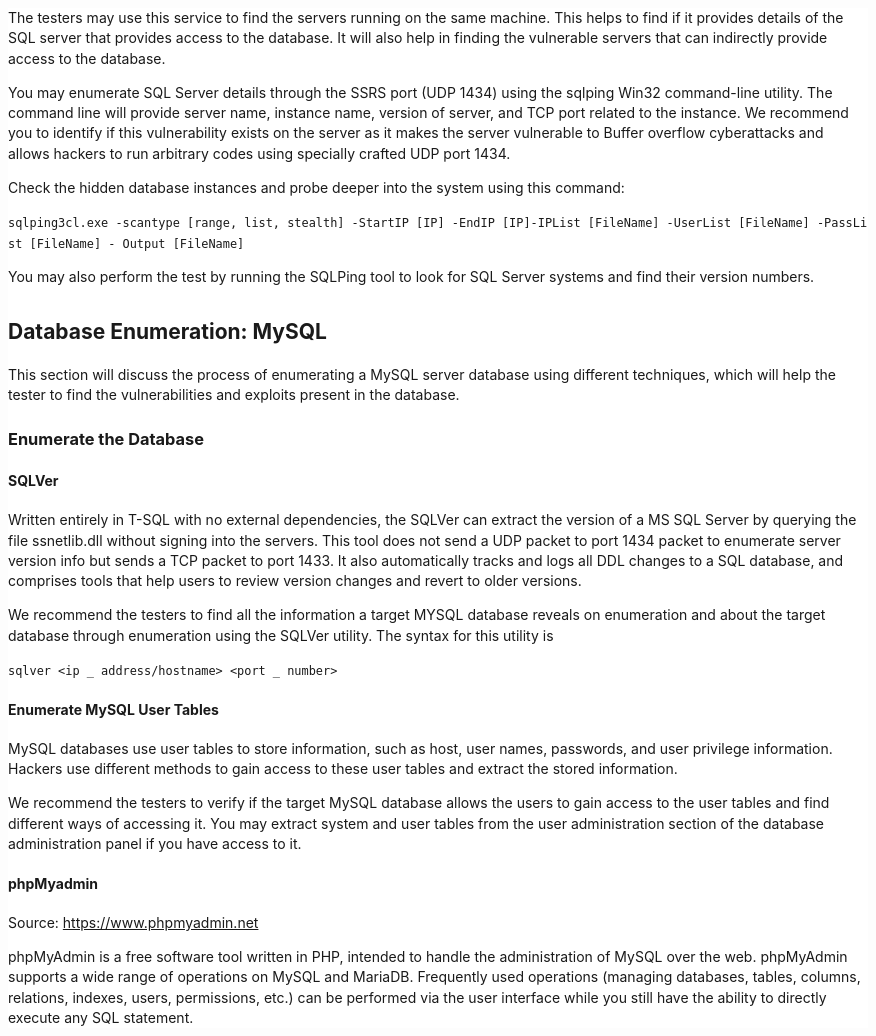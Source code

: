 The testers may use this service to find the servers running on the same machine. This helps to find if it provides details of the SQL server that provides access to the database. It will also help in finding the vulnerable servers that can indirectly provide access to the database. 

You may enumerate SQL Server details through the SSRS port (UDP 1434) using the sqlping Win32 command-line utility. The command line will provide server name, instance name, version of server, and TCP port related to the instance. We recommend you to identify if this vulnerability exists on the server as it makes the server vulnerable to Buffer overflow cyberattacks and allows hackers to run arbitrary codes using specially crafted UDP port 1434. 

Check the hidden database instances and probe deeper into the system using this command: 
```
sqlping3cl.exe -scantype [range, list, stealth] -StartIP [IP] -EndIP [IP]-IPList [FileName] -UserList [FileName] -PassList [FileName] - Output [FileName] 
```
You may also perform the test by running the SQLPing tool to look for SQL Server systems and find their version numbers.

## Database Enumeration: MySQL
This section will discuss the process of enumerating a MySQL server database using different techniques, which will help the tester to find the vulnerabilities and exploits present in the database.

### Enumerate the Database 
#### SQLVer  
Written entirely in T-SQL with no external dependencies, the SQLVer can extract the version of a MS SQL Server by querying the file ssnetlib.dll without signing into the servers. This tool does not send a UDP packet to port 1434 packet to enumerate server version info but sends a TCP packet to port 1433. It also automatically tracks and logs all DDL changes to a SQL database, and comprises tools that help users to review version changes and revert to older versions. 

We recommend the testers to find all the information a target MYSQL database reveals on enumeration and about the target database through enumeration using the SQLVer utility. The syntax for this utility is
```
sqlver <ip _ address/hostname> <port _ number>
```

#### Enumerate MySQL User Tables
MySQL databases use user tables to store information, such as host, user names, passwords, and user privilege information. Hackers use different methods to gain access to these user tables and extract the stored information.

We recommend the testers to verify if the target MySQL database allows the users to gain access to the user tables and find different ways of accessing it. You may extract system and user tables from the user administration section of the database administration panel if you have access to it.

#### phpMyadmin 
Source: https://www.phpmyadmin.net  

phpMyAdmin is a free software tool written in PHP, intended to handle the administration of MySQL over the web. phpMyAdmin supports a wide range of operations on MySQL and MariaDB. Frequently used operations (managing databases, tables, columns, relations, indexes, users, permissions, etc.) can be performed via the user interface while you still have the ability to directly execute any SQL statement.
